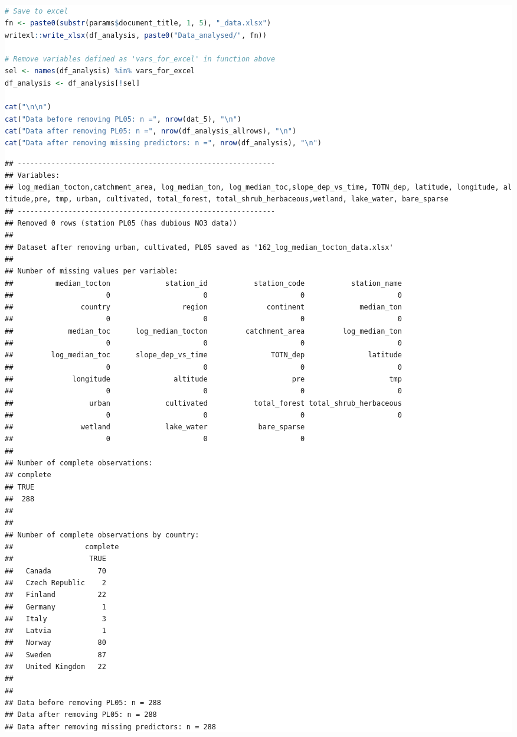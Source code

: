 ```r
# Save to excel
fn <- paste0(substr(params$document_title, 1, 5), "_data.xlsx")
writexl::write_xlsx(df_analysis, paste0("Data_analysed/", fn))

# Remove variables defined as 'vars_for_excel' in function above
sel <- names(df_analysis) %in% vars_for_excel
df_analysis <- df_analysis[!sel]

cat("\n\n")
cat("Data before removing PL05: n =", nrow(dat_5), "\n")
cat("Data after removing PL05: n =", nrow(df_analysis_allrows), "\n")
cat("Data after removing missing predictors: n =", nrow(df_analysis), "\n")
```

```
## -------------------------------------------------------------
## Variables: 
## log_median_tocton,catchment_area, log_median_ton, log_median_toc,slope_dep_vs_time, TOTN_dep, latitude, longitude, altitude,pre, tmp, urban, cultivated, total_forest, total_shrub_herbaceous,wetland, lake_water, bare_sparse
## -------------------------------------------------------------
## Removed 0 rows (station PL05 (has dubious NO3 data))
## 
## Dataset after removing urban, cultivated, PL05 saved as '162_log_median_tocton_data.xlsx' 
## 
## Number of missing values per variable: 
##          median_tocton             station_id           station_code           station_name 
##                      0                      0                      0                      0 
##                country                 region              continent             median_ton 
##                      0                      0                      0                      0 
##             median_toc      log_median_tocton         catchment_area         log_median_ton 
##                      0                      0                      0                      0 
##         log_median_toc      slope_dep_vs_time               TOTN_dep               latitude 
##                      0                      0                      0                      0 
##              longitude               altitude                    pre                    tmp 
##                      0                      0                      0                      0 
##                  urban             cultivated           total_forest total_shrub_herbaceous 
##                      0                      0                      0                      0 
##                wetland             lake_water            bare_sparse 
##                      0                      0                      0 
## 
## Number of complete observations: 
## complete
## TRUE 
##  288 
## 
## 
## Number of complete observations by country: 
##                 complete
##                  TRUE
##   Canada           70
##   Czech Republic    2
##   Finland          22
##   Germany           1
##   Italy             3
##   Latvia            1
##   Norway           80
##   Sweden           87
##   United Kingdom   22
## 
## 
## Data before removing PL05: n = 288 
## Data after removing PL05: n = 288 
## Data after removing missing predictors: n = 288
```